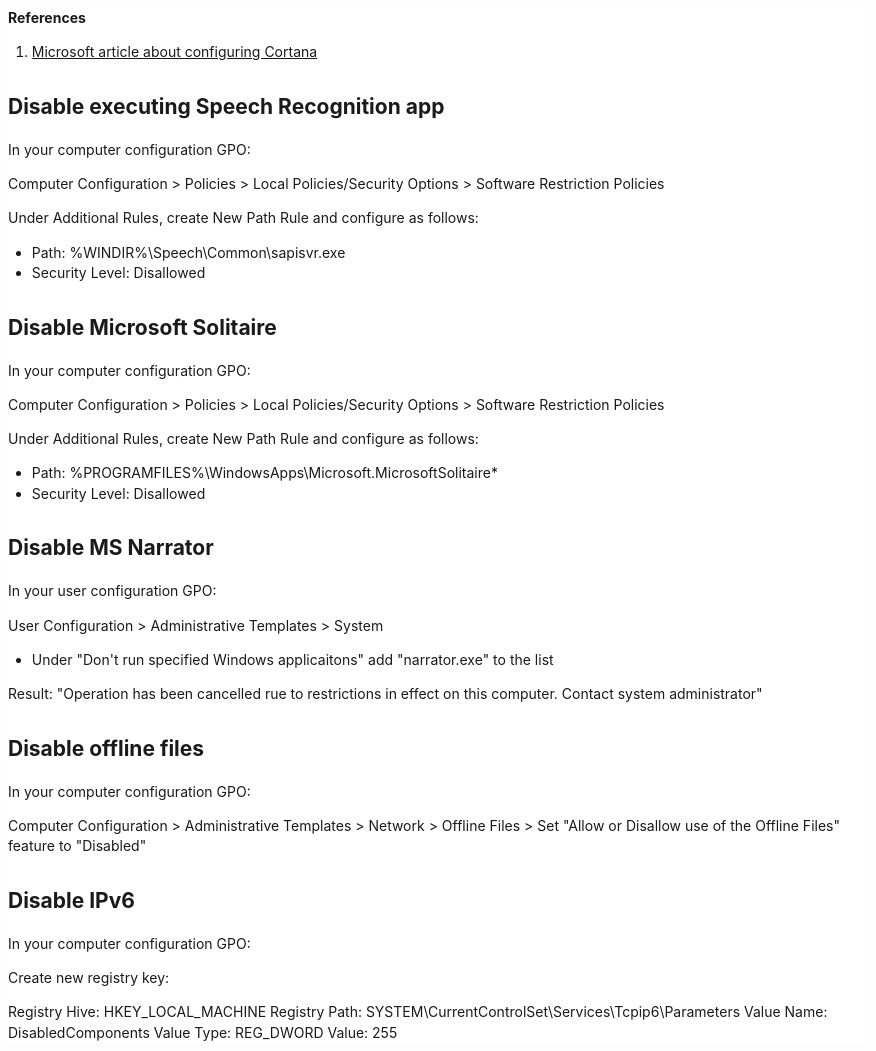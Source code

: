 **References**

1. [Microsoft article about configuring Cortana](https://learn.microsoft.com/en-us/windows/configuration/cortana-at-work/cortana-at-work-policy-settings)


## Disable executing Speech Recognition app

In your computer configuration GPO:

Computer Configuration > Policies > Local Policies/Security Options > Software Restriction Policies

Under Additional Rules, create New Path Rule and configure as follows:

* Path: %WINDIR%\\Speech\\Common\\sapisvr.exe
* Security Level: Disallowed 


## Disable Microsoft Solitaire

In your computer configuration GPO:

Computer Configuration > Policies > Local Policies/Security Options > Software Restriction Policies

Under Additional Rules, create New Path Rule and configure as follows:

* Path: %PROGRAMFILES%\\WindowsApps\\Microsoft.MicrosoftSolitaire*
* Security Level: Disallowed 


## Disable MS Narrator

In your user configuration GPO:

User Configuration >  Administrative Templates > System

* Under "Don't run specified Windows applicaitons" add "narrator.exe" to the list

Result: "Operation has been cancelled rue to restrictions in effect on this computer. Contact system administrator"


## Disable offline files

In your computer configuration GPO:

Computer Configuration > Administrative Templates > Network > Offline Files > Set "Allow or Disallow use of the Offline Files" feature to "Disabled"


## Disable IPv6

In your computer configuration GPO:

Create new registry key:

Registry Hive: HKEY_LOCAL_MACHINE
Registry Path: SYSTEM\CurrentControlSet\Services\Tcpip6\Parameters
Value Name: DisabledComponents
Value Type:	REG_DWORD
Value: 255
